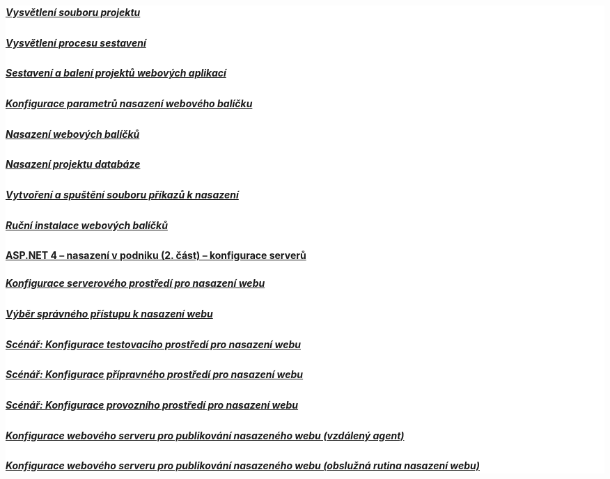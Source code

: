 ##### [Vysvětlení souboru projektu](web-forms/overview/deployment/web-deployment-in-the-enterprise/understanding-the-project-file.md)
##### [Vysvětlení procesu sestavení](web-forms/overview/deployment/web-deployment-in-the-enterprise/understanding-the-build-process.md)
##### [Sestavení a balení projektů webových aplikací](web-forms/overview/deployment/web-deployment-in-the-enterprise/building-and-packaging-web-application-projects.md)
##### [Konfigurace parametrů nasazení webového balíčku](web-forms/overview/deployment/web-deployment-in-the-enterprise/configuring-parameters-for-web-package-deployment.md)
##### [Nasazení webových balíčků](web-forms/overview/deployment/web-deployment-in-the-enterprise/deploying-web-packages.md)
##### [Nasazení projektu databáze](web-forms/overview/deployment/web-deployment-in-the-enterprise/deploying-database-projects.md)
##### [Vytvoření a spuštění souboru příkazů k nasazení](web-forms/overview/deployment/web-deployment-in-the-enterprise/creating-and-running-a-deployment-command-file.md)
##### [Ruční instalace webových balíčků](web-forms/overview/deployment/web-deployment-in-the-enterprise/manually-installing-web-packages.md)
#### [ASP.NET 4 – nasazení v podniku (2. část) – konfigurace serverů](web-forms/overview/deployment/configuring-server-environments-for-web-deployment/index.md)
##### [Konfigurace serverového prostředí pro nasazení webu](web-forms/overview/deployment/configuring-server-environments-for-web-deployment/configuring-server-environments-for-web-deployment.md)
##### [Výběr správného přístupu k nasazení webu](web-forms/overview/deployment/configuring-server-environments-for-web-deployment/choosing-the-right-approach-to-web-deployment.md)
##### [Scénář: Konfigurace testovacího prostředí pro nasazení webu](web-forms/overview/deployment/configuring-server-environments-for-web-deployment/scenario-configuring-a-test-environment-for-web-deployment.md)
##### [Scénář: Konfigurace přípravného prostředí pro nasazení webu](web-forms/overview/deployment/configuring-server-environments-for-web-deployment/scenario-configuring-a-staging-environment-for-web-deployment.md)
##### [Scénář: Konfigurace provozního prostředí pro nasazení webu](web-forms/overview/deployment/configuring-server-environments-for-web-deployment/scenario-configuring-a-production-environment-for-web-deployment.md)
##### [Konfigurace webového serveru pro publikování nasazeného webu (vzdálený agent)](web-forms/overview/deployment/configuring-server-environments-for-web-deployment/configuring-a-web-server-for-web-deploy-publishing-remote-agent.md)
##### [Konfigurace webového serveru pro publikování nasazeného webu (obslužná rutina nasazení webu)](web-forms/overview/deployment/configuring-server-environments-for-web-deployment/configuring-a-web-server-for-web-deploy-publishing-web-deploy-handler.md)